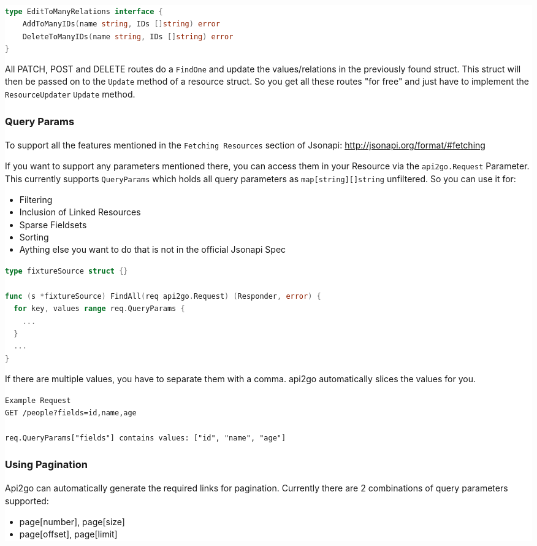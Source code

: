 ```go
type EditToManyRelations interface {
	AddToManyIDs(name string, IDs []string) error
	DeleteToManyIDs(name string, IDs []string) error
}
```

All PATCH, POST and DELETE routes do a `FindOne` and update the values/relations in the previously found struct. This
struct will then be passed on to the `Update` method of a resource struct. So you get all these routes "for free" and just
have to implement the `ResourceUpdater` `Update` method.

### Query Params
To support all the features mentioned in the `Fetching Resources` section of Jsonapi:
http://jsonapi.org/format/#fetching

If you want to support any parameters mentioned there, you can access them in your Resource
via the `api2go.Request` Parameter. This currently supports `QueryParams` which holds
all query parameters as `map[string][]string` unfiltered. So you can use it for:
  * Filtering
  * Inclusion of Linked Resources
  * Sparse Fieldsets
  * Sorting
  * Aything else you want to do that is not in the official Jsonapi Spec

```go
type fixtureSource struct {}

func (s *fixtureSource) FindAll(req api2go.Request) (Responder, error) {
  for key, values range req.QueryParams {
    ...
  }
  ...
}
```

If there are multiple values, you have to separate them with a comma. api2go automatically
slices the values for you.

```
Example Request
GET /people?fields=id,name,age

req.QueryParams["fields"] contains values: ["id", "name", "age"]
```

### Using Pagination
Api2go can automatically generate the required links for pagination. Currently there are 2 combinations of query
parameters supported:

- page[number], page[size]
- page[offset], page[limit]
